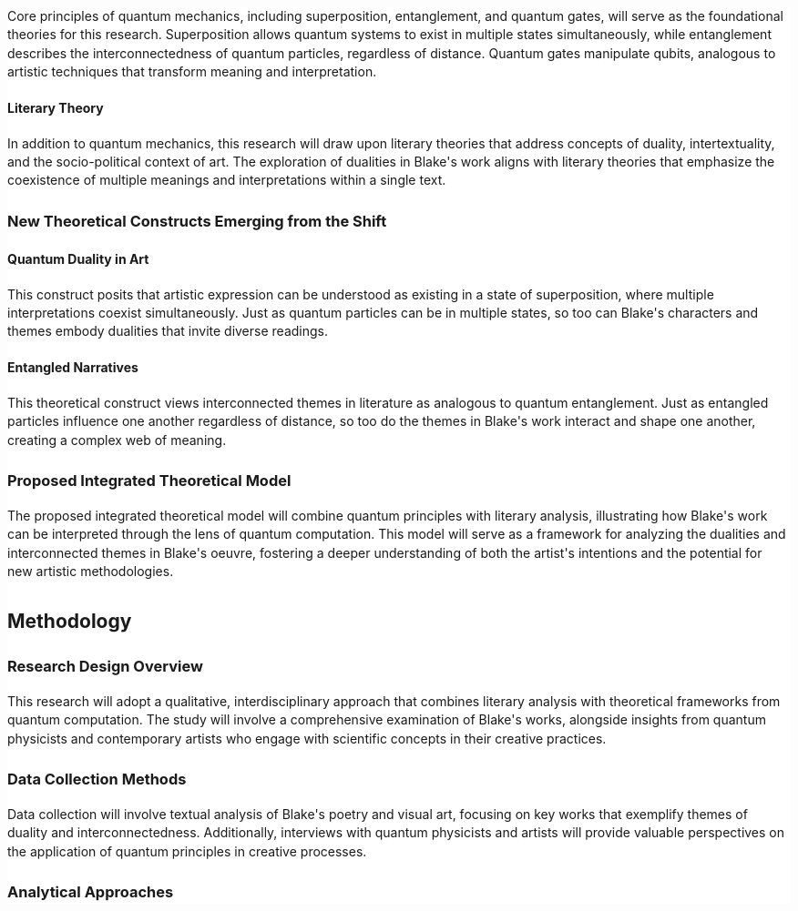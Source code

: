 Core principles of quantum mechanics, including superposition, entanglement, and quantum gates, will serve as the foundational theories for this research. Superposition allows quantum systems to exist in multiple states simultaneously, while entanglement describes the interconnectedness of quantum particles, regardless of distance. Quantum gates manipulate qubits, analogous to artistic techniques that transform meaning and interpretation.

#### Literary Theory

In addition to quantum mechanics, this research will draw upon literary theories that address concepts of duality, intertextuality, and the socio-political context of art. The exploration of dualities in Blake's work aligns with literary theories that emphasize the coexistence of multiple meanings and interpretations within a single text.

### New Theoretical Constructs Emerging from the Shift

#### Quantum Duality in Art

This construct posits that artistic expression can be understood as existing in a state of superposition, where multiple interpretations coexist simultaneously. Just as quantum particles can be in multiple states, so too can Blake's characters and themes embody dualities that invite diverse readings.

#### Entangled Narratives

This theoretical construct views interconnected themes in literature as analogous to quantum entanglement. Just as entangled particles influence one another regardless of distance, so too do the themes in Blake's work interact and shape one another, creating a complex web of meaning.

### Proposed Integrated Theoretical Model

The proposed integrated theoretical model will combine quantum principles with literary analysis, illustrating how Blake's work can be interpreted through the lens of quantum computation. This model will serve as a framework for analyzing the dualities and interconnected themes in Blake's oeuvre, fostering a deeper understanding of both the artist's intentions and the potential for new artistic methodologies.

## Methodology

### Research Design Overview

This research will adopt a qualitative, interdisciplinary approach that combines literary analysis with theoretical frameworks from quantum computation. The study will involve a comprehensive examination of Blake's works, alongside insights from quantum physicists and contemporary artists who engage with scientific concepts in their creative practices.

### Data Collection Methods

Data collection will involve textual analysis of Blake's poetry and visual art, focusing on key works that exemplify themes of duality and interconnectedness. Additionally, interviews with quantum physicists and artists will provide valuable perspectives on the application of quantum principles in creative processes.

### Analytical Approaches
